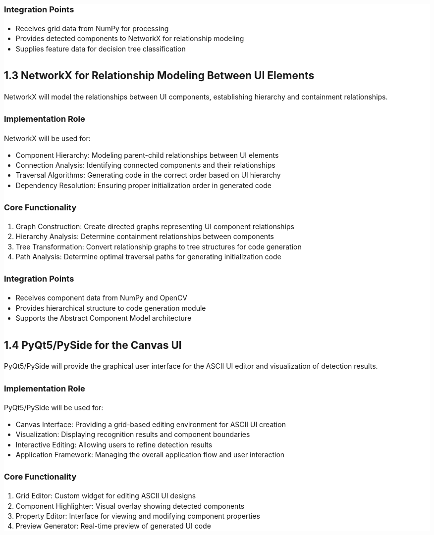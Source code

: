 ### Integration Points

- Receives grid data from NumPy for processing
- Provides detected components to NetworkX for relationship modeling
- Supplies feature data for decision tree classification

## 1.3 NetworkX for Relationship Modeling Between UI Elements

NetworkX will model the relationships between UI components, establishing hierarchy and containment relationships.

### Implementation Role

NetworkX will be used for:

- Component Hierarchy: Modeling parent-child relationships between UI elements
- Connection Analysis: Identifying connected components and their relationships
- Traversal Algorithms: Generating code in the correct order based on UI hierarchy
- Dependency Resolution: Ensuring proper initialization order in generated code

### Core Functionality

1. Graph Construction: Create directed graphs representing UI component relationships
2. Hierarchy Analysis: Determine containment relationships between components
3. Tree Transformation: Convert relationship graphs to tree structures for code generation
4. Path Analysis: Determine optimal traversal paths for generating initialization code

### Integration Points

- Receives component data from NumPy and OpenCV
- Provides hierarchical structure to code generation module
- Supports the Abstract Component Model architecture

## 1.4 PyQt5/PySide for the Canvas UI

PyQt5/PySide will provide the graphical user interface for the ASCII UI editor and visualization of detection results.

### Implementation Role

PyQt5/PySide will be used for:

- Canvas Interface: Providing a grid-based editing environment for ASCII UI creation
- Visualization: Displaying recognition results and component boundaries
- Interactive Editing: Allowing users to refine detection results
- Application Framework: Managing the overall application flow and user interaction

### Core Functionality

1. Grid Editor: Custom widget for editing ASCII UI designs
2. Component Highlighter: Visual overlay showing detected components
3. Property Editor: Interface for viewing and modifying component properties
4. Preview Generator: Real-time preview of generated UI code
